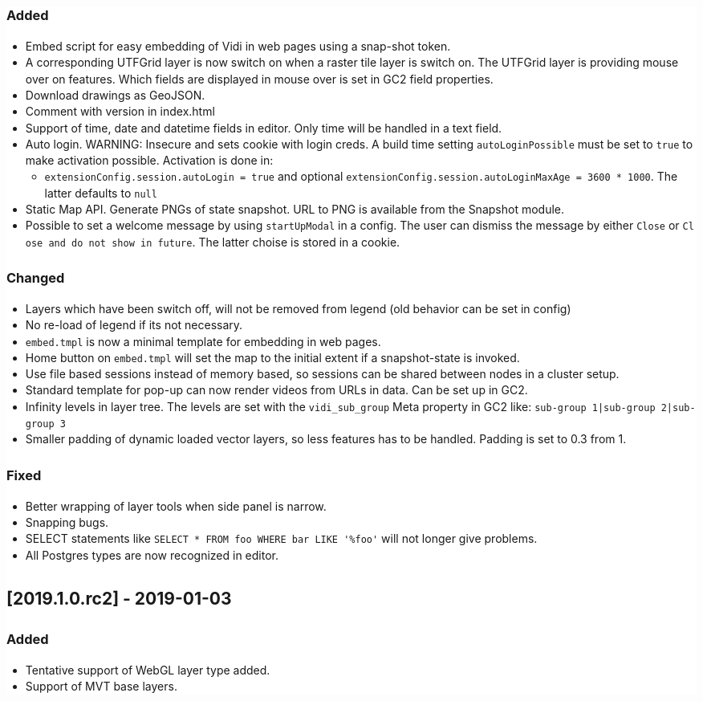### Added

- Embed script for easy embedding of Vidi in web pages using a snap-shot token.
- A corresponding UTFGrid layer is now switch on when a raster tile layer is switch on. The UTFGrid layer is providing
  mouse over on features. Which fields are displayed in mouse over is set in GC2 field properties.
- Download drawings as GeoJSON.
- Comment with version in index.html
- Support of time, date and datetime fields in editor. Only time will be handled in a text field.
- Auto login. WARNING: Insecure and sets cookie with login creds. A build time setting `autoLoginPossible` must be set
  to `true` to make activation possible. Activation is done in:
    - `extensionConfig.session.autoLogin = true` and optional `extensionConfig.session.autoLoginMaxAge = 3600 * 1000`.
      The latter defaults to `null`
- Static Map API. Generate PNGs of state snapshot. URL to PNG is available from the Snapshot module.
- Possible to set a welcome message by using `startUpModal` in a config. The user can dismiss the message by either
  `Close` or `Close and do not show in future`. The latter choise is stored in a cookie.

### Changed

- Layers which have been switch off, will not be removed from legend (old behavior can be set in config)
- No re-load of legend if its not necessary.
- `embed.tmpl` is now a minimal template for embedding in web pages.
- Home button on `embed.tmpl` will set the map to the initial extent if a snapshot-state is invoked.
- Use file based sessions instead of memory based, so sessions can be shared between nodes in a cluster setup.
- Standard template for pop-up can now render videos from URLs in data. Can be set up in GC2.
- Infinity levels in layer tree. The levels are set with the `vidi_sub_group` Meta property in GC2 like:
  `sub-group 1|sub-group 2|sub-group 3`
- Smaller padding of dynamic loaded vector layers, so less features has to be handled. Padding is set to 0.3 from 1.

### Fixed

- Better wrapping of layer tools when side panel is narrow.
- Snapping bugs.
- SELECT statements like `SELECT * FROM foo WHERE bar LIKE '%foo'` will not longer give problems.
- All Postgres types are now recognized in editor.

## [2019.1.0.rc2] - 2019-01-03

### Added

- Tentative support of WebGL layer type added.
- Support of MVT base layers.
